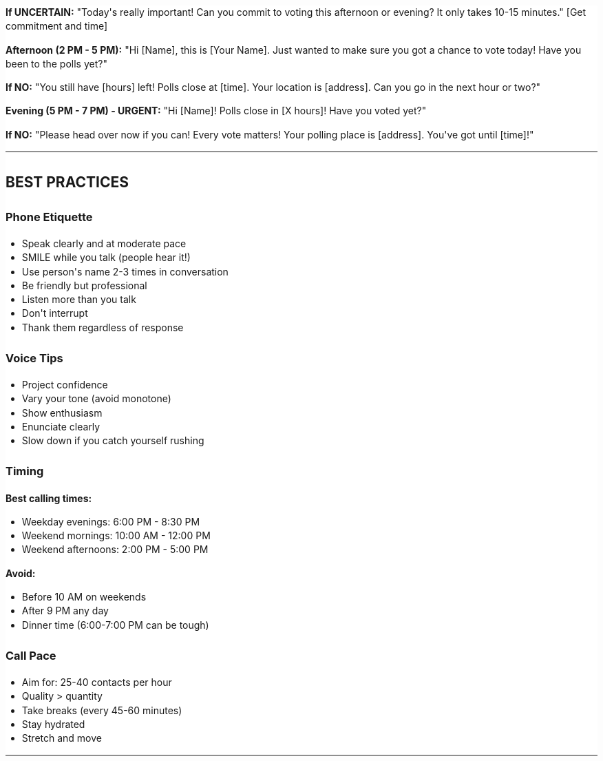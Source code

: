 **If UNCERTAIN:**
"Today's really important! Can you commit to voting this afternoon or evening? It only takes 10-15 minutes."
[Get commitment and time]

**Afternoon (2 PM - 5 PM):**
"Hi [Name], this is [Your Name]. Just wanted to make sure you got a chance to vote today! Have you been to the polls yet?"

**If NO:**
"You still have [hours] left! Polls close at [time]. Your location is [address]. Can you go in the next hour or two?"

**Evening (5 PM - 7 PM) - URGENT:**
"Hi [Name]! Polls close in [X hours]! Have you voted yet?"

**If NO:**
"Please head over now if you can! Every vote matters! Your polling place is [address]. You've got until [time]!"

---

## BEST PRACTICES

### Phone Etiquette
- Speak clearly and at moderate pace
- SMILE while you talk (people hear it!)
- Use person's name 2-3 times in conversation
- Be friendly but professional
- Listen more than you talk
- Don't interrupt
- Thank them regardless of response

### Voice Tips
- Project confidence
- Vary your tone (avoid monotone)
- Show enthusiasm
- Enunciate clearly
- Slow down if you catch yourself rushing

### Timing
**Best calling times:**
- Weekday evenings: 6:00 PM - 8:30 PM
- Weekend mornings: 10:00 AM - 12:00 PM
- Weekend afternoons: 2:00 PM - 5:00 PM

**Avoid:**
- Before 10 AM on weekends
- After 9 PM any day
- Dinner time (6:00-7:00 PM can be tough)

### Call Pace
- Aim for: 25-40 contacts per hour
- Quality > quantity
- Take breaks (every 45-60 minutes)
- Stay hydrated
- Stretch and move

---